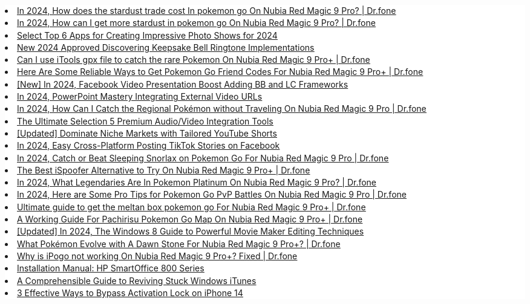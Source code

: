 <li><a href="https://pokemon-go-android.techidaily.com/in-2024-how-does-the-stardust-trade-cost-in-pokemon-go-on-nubia-red-magic-9-pro-drfone-by-drfone-virtual-android/"><u>In 2024, How does the stardust trade cost In pokemon go On Nubia Red Magic 9 Pro? | Dr.fone</u></a></li>
<li><a href="https://pokemon-go-android.techidaily.com/in-2024-how-can-i-get-more-stardust-in-pokemon-go-on-nubia-red-magic-9-pro-drfone-by-drfone-virtual-android/"><u>In 2024, How can I get more stardust in pokemon go On Nubia Red Magic 9 Pro? | Dr.fone</u></a></li>
<li><a href="https://extra-support.techidaily.com/select-top-6-apps-for-creating-impressive-photo-shows-for-2024/"><u>Select Top 6 Apps for Creating Impressive Photo Shows for 2024</u></a></li>
<li><a href="https://voice-adjusting.techidaily.com/new-2024-approved-discovering-keepsake-bell-ringtone-implementations/"><u>New 2024 Approved Discovering Keepsake Bell Ringtone Implementations</u></a></li>
<li><a href="https://pokemon-go-android.techidaily.com/can-i-use-itools-gpx-file-to-catch-the-rare-pokemon-on-nubia-red-magic-9-proplus-drfone-by-drfone-virtual-android/"><u>Can I use iTools gpx file to catch the rare Pokemon On Nubia Red Magic 9 Pro+ | Dr.fone</u></a></li>
<li><a href="https://pokemon-go-android.techidaily.com/here-are-some-reliable-ways-to-get-pokemon-go-friend-codes-for-nubia-red-magic-9-proplus-drfone-by-drfone-virtual-android/"><u>Here Are Some Reliable Ways to Get Pokemon Go Friend Codes For Nubia Red Magic 9 Pro+ | Dr.fone</u></a></li>
<li><a href="https://facebook-videos.techidaily.com/new-in-2024-facebook-video-presentation-boost-adding-bb-and-lc-frameworks/"><u>[New] In 2024, Facebook Video Presentation Boost  Adding BB and LC Frameworks</u></a></li>
<li><a href="https://youtube-stream.techidaily.com/in-2024-powerpoint-mastery-integrating-external-video-urls/"><u>In 2024, PowerPoint Mastery  Integrating External Video URLs</u></a></li>
<li><a href="https://pokemon-go-android.techidaily.com/in-2024-how-can-i-catch-the-regional-pokemon-without-traveling-on-nubia-red-magic-9-pro-drfone-by-drfone-virtual-android/"><u>In 2024, How Can I Catch the Regional Pokémon without Traveling On Nubia Red Magic 9 Pro | Dr.fone</u></a></li>
<li><a href="https://audio-editing.techidaily.com/the-ultimate-selection-5-premium-audiovideo-integration-tools/"><u>The Ultimate Selection 5 Premium Audio/Video Integration Tools</u></a></li>
<li><a href="https://youtube-webster.techidaily.com/ed-dominate-niche-markets-with-tailored-youtube-shorts/"><u>[Updated] Dominate Niche Markets with Tailored YouTube Shorts</u></a></li>
<li><a href="https://facebook-clips.techidaily.com/in-2024-easy-cross-platform-posting-tiktok-stories-on-facebook/"><u>In 2024, Easy Cross-Platform Posting  TikTok Stories on Facebook</u></a></li>
<li><a href="https://pokemon-go-android.techidaily.com/in-2024-catch-or-beat-sleeping-snorlax-on-pokemon-go-for-nubia-red-magic-9-pro-drfone-by-drfone-virtual-android/"><u>In 2024, Catch or Beat Sleeping Snorlax on Pokemon Go For Nubia Red Magic 9 Pro | Dr.fone</u></a></li>
<li><a href="https://pokemon-go-android.techidaily.com/the-best-ispoofer-alternative-to-try-on-nubia-red-magic-9-proplus-drfone-by-drfone-virtual-android/"><u>The Best iSpoofer Alternative to Try On Nubia Red Magic 9 Pro+ | Dr.fone</u></a></li>
<li><a href="https://pokemon-go-android.techidaily.com/in-2024-what-legendaries-are-in-pokemon-platinum-on-nubia-red-magic-9-pro-drfone-by-drfone-virtual-android/"><u>In 2024, What Legendaries Are In Pokemon Platinum On Nubia Red Magic 9 Pro? | Dr.fone</u></a></li>
<li><a href="https://pokemon-go-android.techidaily.com/in-2024-here-are-some-pro-tips-for-pokemon-go-pvp-battles-on-nubia-red-magic-9-pro-drfone-by-drfone-virtual-android/"><u>In 2024, Here are Some Pro Tips for Pokemon Go PvP Battles On Nubia Red Magic 9 Pro | Dr.fone</u></a></li>
<li><a href="https://pokemon-go-android.techidaily.com/ultimate-guide-to-get-the-meltan-box-pokemon-go-for-nubia-red-magic-9-proplus-drfone-by-drfone-virtual-android/"><u>Ultimate guide to get the meltan box pokemon go For Nubia Red Magic 9 Pro+ | Dr.fone</u></a></li>
<li><a href="https://pokemon-go-android.techidaily.com/a-working-guide-for-pachirisu-pokemon-go-map-on-nubia-red-magic-9-proplus-drfone-by-drfone-virtual-android/"><u>A Working Guide For Pachirisu Pokemon Go Map On Nubia Red Magic 9 Pro+ | Dr.fone</u></a></li>
<li><a href="https://article-posts.techidaily.com/updated-in-2024-the-windows-8-guide-to-powerful-movie-maker-editing-techniques/"><u>[Updated] In 2024, The Windows 8 Guide to Powerful Movie Maker Editing Techniques</u></a></li>
<li><a href="https://pokemon-go-android.techidaily.com/what-pokemon-evolve-with-a-dawn-stone-for-nubia-red-magic-9-proplus-drfone-by-drfone-virtual-android/"><u>What Pokémon Evolve with A Dawn Stone For Nubia Red Magic 9 Pro+? | Dr.fone</u></a></li>
<li><a href="https://pokemon-go-android.techidaily.com/why-is-ipogo-not-working-on-nubia-red-magic-9-proplus-fixed-drfone-by-drfone-virtual-android/"><u>Why is iPogo not working On Nubia Red Magic 9 Pro+? Fixed | Dr.fone</u></a></li>
<li><a href="https://printer-issues.techidaily.com/installation-manual-hp-smartoffice-800-series/"><u>Installation Manual: HP SmartOffice 800 Series</u></a></li>
<li><a href="https://win11.techidaily.com/a-comprehensible-guide-to-reviving-stuck-windows-itunes/"><u>A Comprehensible Guide to Reviving Stuck Windows iTunes</u></a></li>
<li><a href="https://activate-lock.techidaily.com/3-effective-ways-to-bypass-activation-lock-on-iphone-14-by-drfone-ios/"><u>3 Effective Ways to Bypass Activation Lock on iPhone 14</u></a></li>